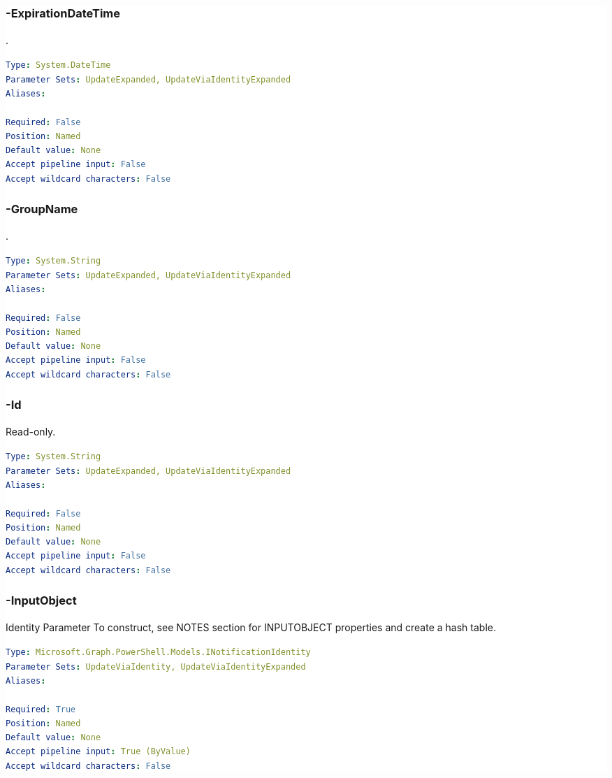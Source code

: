 ### -ExpirationDateTime
.

```yaml
Type: System.DateTime
Parameter Sets: UpdateExpanded, UpdateViaIdentityExpanded
Aliases:

Required: False
Position: Named
Default value: None
Accept pipeline input: False
Accept wildcard characters: False
```

### -GroupName
.

```yaml
Type: System.String
Parameter Sets: UpdateExpanded, UpdateViaIdentityExpanded
Aliases:

Required: False
Position: Named
Default value: None
Accept pipeline input: False
Accept wildcard characters: False
```

### -Id
Read-only.

```yaml
Type: System.String
Parameter Sets: UpdateExpanded, UpdateViaIdentityExpanded
Aliases:

Required: False
Position: Named
Default value: None
Accept pipeline input: False
Accept wildcard characters: False
```

### -InputObject
Identity Parameter
To construct, see NOTES section for INPUTOBJECT properties and create a hash table.

```yaml
Type: Microsoft.Graph.PowerShell.Models.INotificationIdentity
Parameter Sets: UpdateViaIdentity, UpdateViaIdentityExpanded
Aliases:

Required: True
Position: Named
Default value: None
Accept pipeline input: True (ByValue)
Accept wildcard characters: False
```
